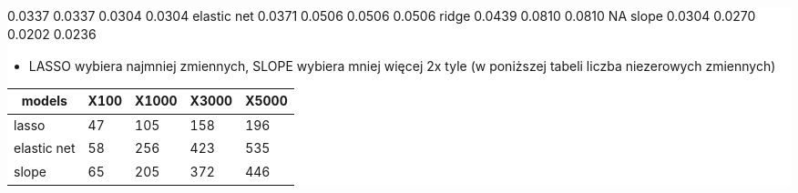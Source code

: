 <td>0.0337</td>
<td>0.0337</td>
<td>0.0304</td>
<td>0.0304</td>
</tr>
<tr class="even">
<td>elastic net</td>
<td>0.0371</td>
<td>0.0506</td>
<td>0.0506</td>
<td>0.0506</td>
</tr>
<tr class="odd">
<td>ridge</td>
<td>0.0439</td>
<td>0.0810</td>
<td>0.0810</td>
<td>NA</td>
</tr>
<tr class="even">
<td>slope</td>
<td>0.0304</td>
<td>0.0270</td>
<td>0.0202</td>
<td>0.0236</td>
</tr>
</tbody>
</table>

-   LASSO wybiera najmniej zmiennych, SLOPE wybiera mniej więcej 2x tyle
    (w poniższej tabeli liczba niezerowych zmiennych)

<table>
<thead>
<tr class="header">
<th>models</th>
<th>X100</th>
<th>X1000</th>
<th>X3000</th>
<th>X5000</th>
</tr>
</thead>
<tbody>
<tr class="odd">
<td>lasso</td>
<td>47</td>
<td>105</td>
<td>158</td>
<td>196</td>
</tr>
<tr class="even">
<td>elastic net</td>
<td>58</td>
<td>256</td>
<td>423</td>
<td>535</td>
</tr>
<tr class="odd">
<td>slope</td>
<td>65</td>
<td>205</td>
<td>372</td>
<td>446</td>
</tr>